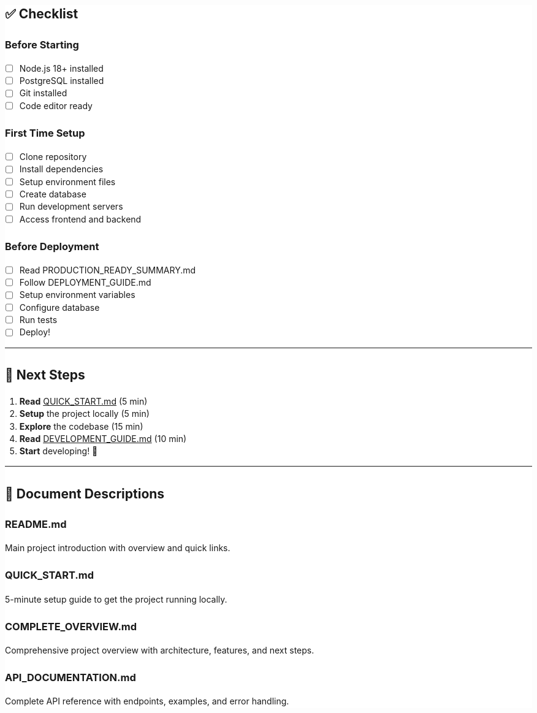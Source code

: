 
## ✅ Checklist

### Before Starting
- [ ] Node.js 18+ installed
- [ ] PostgreSQL installed
- [ ] Git installed
- [ ] Code editor ready

### First Time Setup
- [ ] Clone repository
- [ ] Install dependencies
- [ ] Setup environment files
- [ ] Create database
- [ ] Run development servers
- [ ] Access frontend and backend

### Before Deployment
- [ ] Read PRODUCTION_READY_SUMMARY.md
- [ ] Follow DEPLOYMENT_GUIDE.md
- [ ] Setup environment variables
- [ ] Configure database
- [ ] Run tests
- [ ] Deploy!

---

## 🎯 Next Steps

1. **Read** [QUICK_START.md](./QUICK_START.md) (5 min)
2. **Setup** the project locally (5 min)
3. **Explore** the codebase (15 min)
4. **Read** [DEVELOPMENT_GUIDE.md](./DEVELOPMENT_GUIDE.md) (10 min)
5. **Start** developing! 🚀

---

## 📄 Document Descriptions

### README.md
Main project introduction with overview and quick links.

### QUICK_START.md
5-minute setup guide to get the project running locally.

### COMPLETE_OVERVIEW.md
Comprehensive project overview with architecture, features, and next steps.

### API_DOCUMENTATION.md
Complete API reference with endpoints, examples, and error handling.
